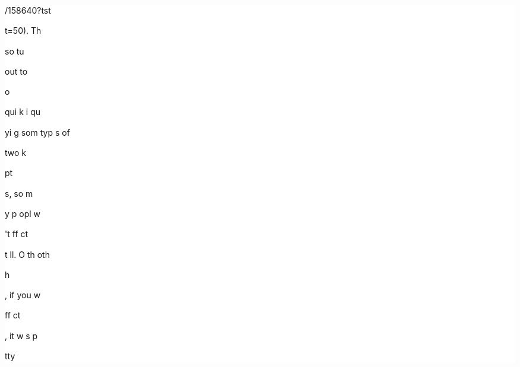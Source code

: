 
/158640?tst

t=50). Th
 


so
 tu



 out to 

 

 o

 qui
k i
 qu

yi
g som
 typ
s of 

two
k 


pt

s, so m

y p
opl
 w



't 
ff
ct

 
t 
ll. O
 th
 oth

 h


, if you w


 
ff
ct

, it w
s p

tty 
